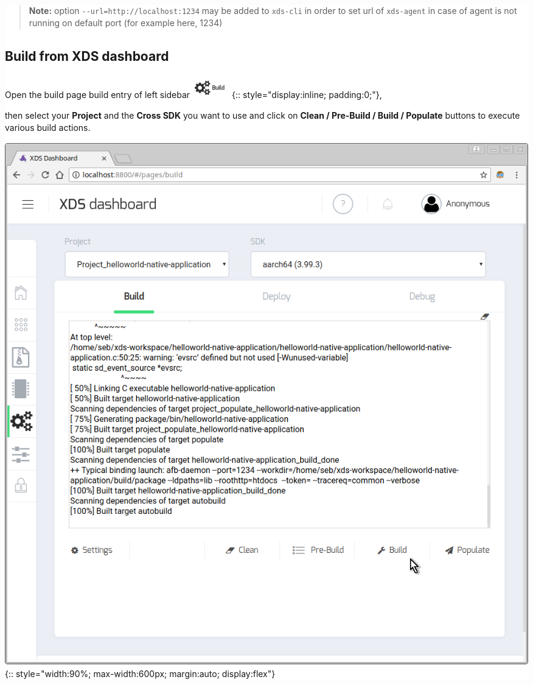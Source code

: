 > **Note:** option `--url=http://localhost:1234` may be added to `xds-cli` in
> order to set url of `xds-agent` in case of agent is not running on default
> port (for example here, 1234)



## Build from XDS dashboard

Open the build page build entry of left sidebar ![](./pictures/xds-dashboard-icon-3.png){:: style="display:inline; padding:0;"},

then select your **Project** and the **Cross SDK** you want to use and click on
**Clean / Pre-Build / Build / Populate** buttons to execute various build actions.

![](./pictures/xds-dashboard-prj-2.png){:: style="width:90%; max-width:600px; margin:auto; display:flex"}

